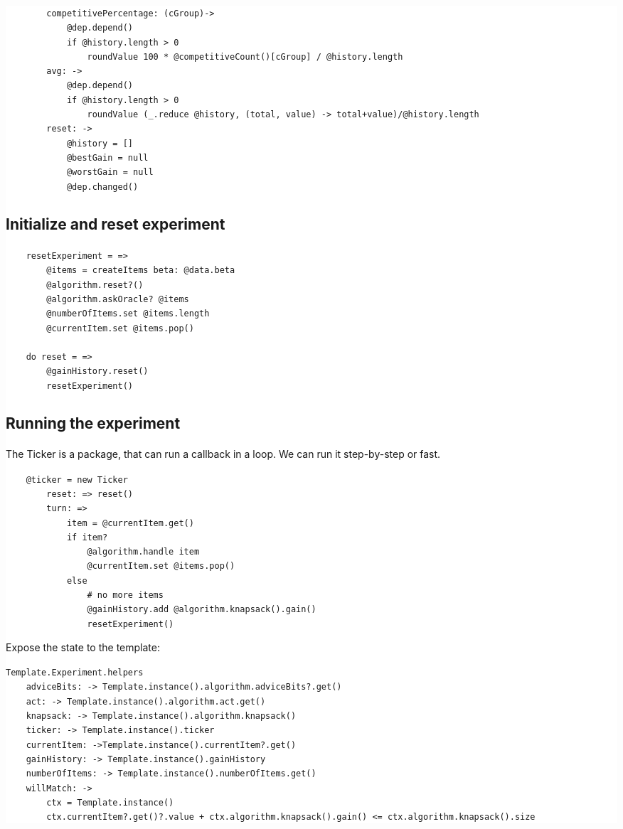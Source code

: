 			competitivePercentage: (cGroup)->
				@dep.depend()
				if @history.length > 0
					roundValue 100 * @competitiveCount()[cGroup] / @history.length
			avg: ->
				@dep.depend()
				if @history.length > 0
					roundValue (_.reduce @history, (total, value) -> total+value)/@history.length
			reset: ->
				@history = []
				@bestGain = null
				@worstGain = null
				@dep.changed()

## Initialize and reset experiment


		resetExperiment = =>
			@items = createItems beta: @data.beta
			@algorithm.reset?()
			@algorithm.askOracle? @items
			@numberOfItems.set @items.length
			@currentItem.set @items.pop()

		do reset = =>
			@gainHistory.reset()
			resetExperiment()

## Running the experiment

The Ticker is a package, that can run a callback in a loop. 
We can run it step-by-step or fast.

		@ticker = new Ticker 
			reset: => reset()
			turn: =>	
				item = @currentItem.get()
				if item?
					@algorithm.handle item
					@currentItem.set @items.pop()
				else
					# no more items
					@gainHistory.add @algorithm.knapsack().gain()
					resetExperiment()
					
Expose the state to the template:
	
	Template.Experiment.helpers 
		adviceBits: -> Template.instance().algorithm.adviceBits?.get()
		act: -> Template.instance().algorithm.act.get()
		knapsack: -> Template.instance().algorithm.knapsack()
		ticker: -> Template.instance().ticker
		currentItem: ->Template.instance().currentItem?.get()
		gainHistory: -> Template.instance().gainHistory
		numberOfItems: -> Template.instance().numberOfItems.get()
		willMatch: -> 
			ctx = Template.instance()
			ctx.currentItem?.get()?.value + ctx.algorithm.knapsack().gain() <= ctx.algorithm.knapsack().size
	

[^fnLit]: See http://coffeescript.org/#literate
[^fnMeteor]: https://www.meteor.com/
[^fnPandoc]: http://pandoc.org/